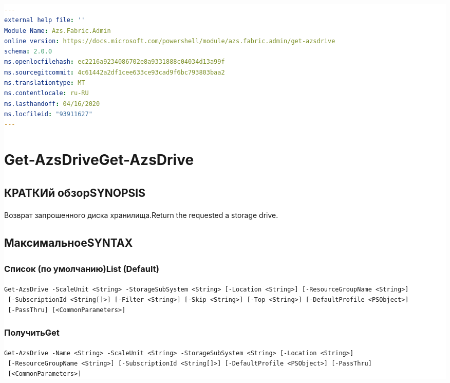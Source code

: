 ```yaml
---
external help file: ''
Module Name: Azs.Fabric.Admin
online version: https://docs.microsoft.com/powershell/module/azs.fabric.admin/get-azsdrive
schema: 2.0.0
ms.openlocfilehash: ec2216a9234086702e8a9331888c04034d13a99f
ms.sourcegitcommit: 4c61442a2df1cee633ce93cad9f6bc793803baa2
ms.translationtype: MT
ms.contentlocale: ru-RU
ms.lasthandoff: 04/16/2020
ms.locfileid: "93911627"
---
```

# <span data-ttu-id="bd411-101">Get-AzsDrive</span><span class="sxs-lookup"><span data-stu-id="bd411-101">Get-AzsDrive</span></span>

## <span data-ttu-id="bd411-102">КРАТКИй обзор</span><span class="sxs-lookup"><span data-stu-id="bd411-102">SYNOPSIS</span></span>
<span data-ttu-id="bd411-103">Возврат запрошенного диска хранилища.</span><span class="sxs-lookup"><span data-stu-id="bd411-103">Return the requested a storage drive.</span></span>

## <span data-ttu-id="bd411-104">Максимальное</span><span class="sxs-lookup"><span data-stu-id="bd411-104">SYNTAX</span></span>

### <span data-ttu-id="bd411-105">Список (по умолчанию)</span><span class="sxs-lookup"><span data-stu-id="bd411-105">List (Default)</span></span>
```
Get-AzsDrive -ScaleUnit <String> -StorageSubSystem <String> [-Location <String>] [-ResourceGroupName <String>]
 [-SubscriptionId <String[]>] [-Filter <String>] [-Skip <String>] [-Top <String>] [-DefaultProfile <PSObject>]
 [-PassThru] [<CommonParameters>]
```

### <span data-ttu-id="bd411-106">Получить</span><span class="sxs-lookup"><span data-stu-id="bd411-106">Get</span></span>
```
Get-AzsDrive -Name <String> -ScaleUnit <String> -StorageSubSystem <String> [-Location <String>]
 [-ResourceGroupName <String>] [-SubscriptionId <String[]>] [-DefaultProfile <PSObject>] [-PassThru]
 [<CommonParameters>]
```
